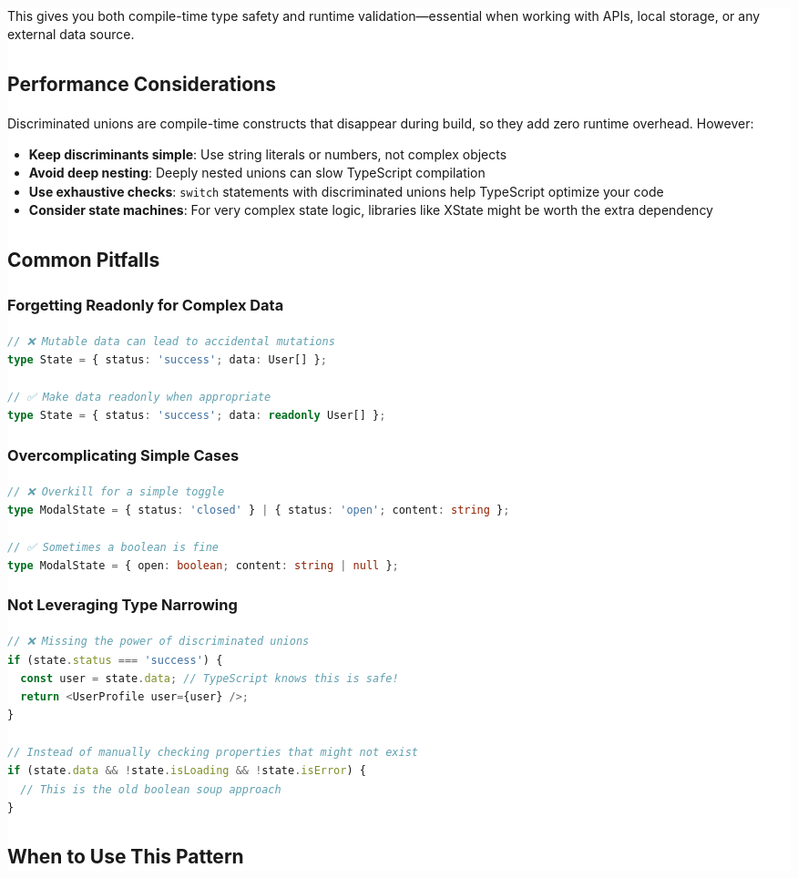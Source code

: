 This gives you both compile-time type safety and runtime validation—essential when working with APIs, local storage, or any external data source.

## Performance Considerations

Discriminated unions are compile-time constructs that disappear during build, so they add zero runtime overhead. However:

- **Keep discriminants simple**: Use string literals or numbers, not complex objects
- **Avoid deep nesting**: Deeply nested unions can slow TypeScript compilation
- **Use exhaustive checks**: `switch` statements with discriminated unions help TypeScript optimize your code
- **Consider state machines**: For very complex state logic, libraries like XState might be worth the extra dependency

## Common Pitfalls

### Forgetting Readonly for Complex Data

```ts
// ❌ Mutable data can lead to accidental mutations
type State = { status: 'success'; data: User[] };

// ✅ Make data readonly when appropriate
type State = { status: 'success'; data: readonly User[] };
```

### Overcomplicating Simple Cases

```ts
// ❌ Overkill for a simple toggle
type ModalState = { status: 'closed' } | { status: 'open'; content: string };

// ✅ Sometimes a boolean is fine
type ModalState = { open: boolean; content: string | null };
```

### Not Leveraging Type Narrowing

```ts
// ❌ Missing the power of discriminated unions
if (state.status === 'success') {
  const user = state.data; // TypeScript knows this is safe!
  return <UserProfile user={user} />;
}

// Instead of manually checking properties that might not exist
if (state.data && !state.isLoading && !state.isError) {
  // This is the old boolean soup approach
}
```

## When to Use This Pattern
